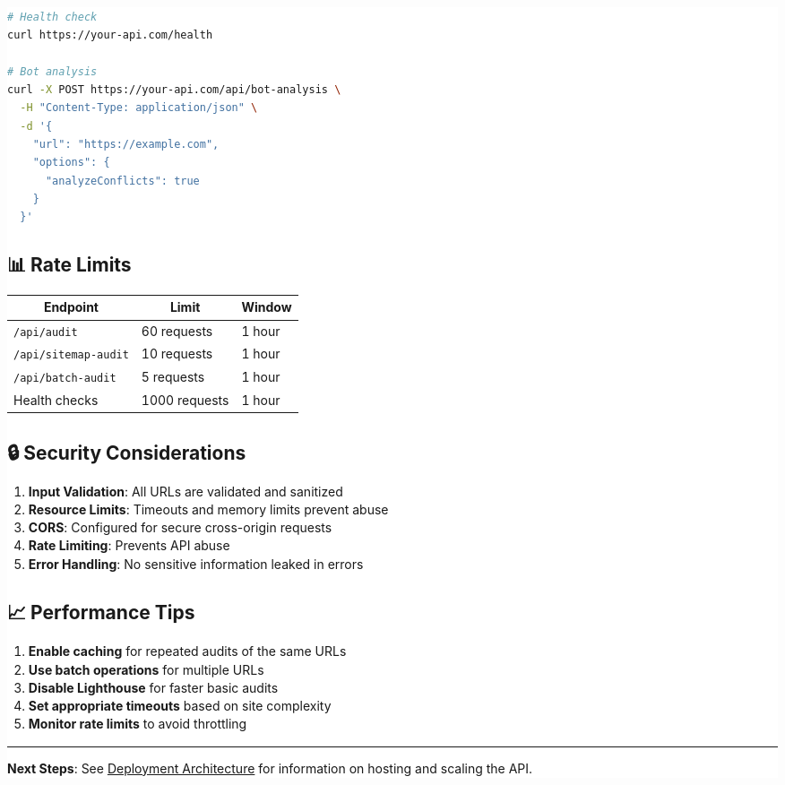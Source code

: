 ```bash
# Health check
curl https://your-api.com/health

# Bot analysis
curl -X POST https://your-api.com/api/bot-analysis \
  -H "Content-Type: application/json" \
  -d '{
    "url": "https://example.com",
    "options": {
      "analyzeConflicts": true
    }
  }'
```

## 📊 Rate Limits

| Endpoint | Limit | Window |
|----------|-------|--------|
| `/api/audit` | 60 requests | 1 hour |
| `/api/sitemap-audit` | 10 requests | 1 hour |
| `/api/batch-audit` | 5 requests | 1 hour |
| Health checks | 1000 requests | 1 hour |

## 🔒 Security Considerations

1. **Input Validation**: All URLs are validated and sanitized
2. **Resource Limits**: Timeouts and memory limits prevent abuse
3. **CORS**: Configured for secure cross-origin requests
4. **Rate Limiting**: Prevents API abuse
5. **Error Handling**: No sensitive information leaked in errors

## 📈 Performance Tips

1. **Enable caching** for repeated audits of the same URLs
2. **Use batch operations** for multiple URLs
3. **Disable Lighthouse** for faster basic audits
4. **Set appropriate timeouts** based on site complexity
5. **Monitor rate limits** to avoid throttling

---

**Next Steps**: See [Deployment Architecture](deployment-architecture.md) for information on hosting and scaling the API.